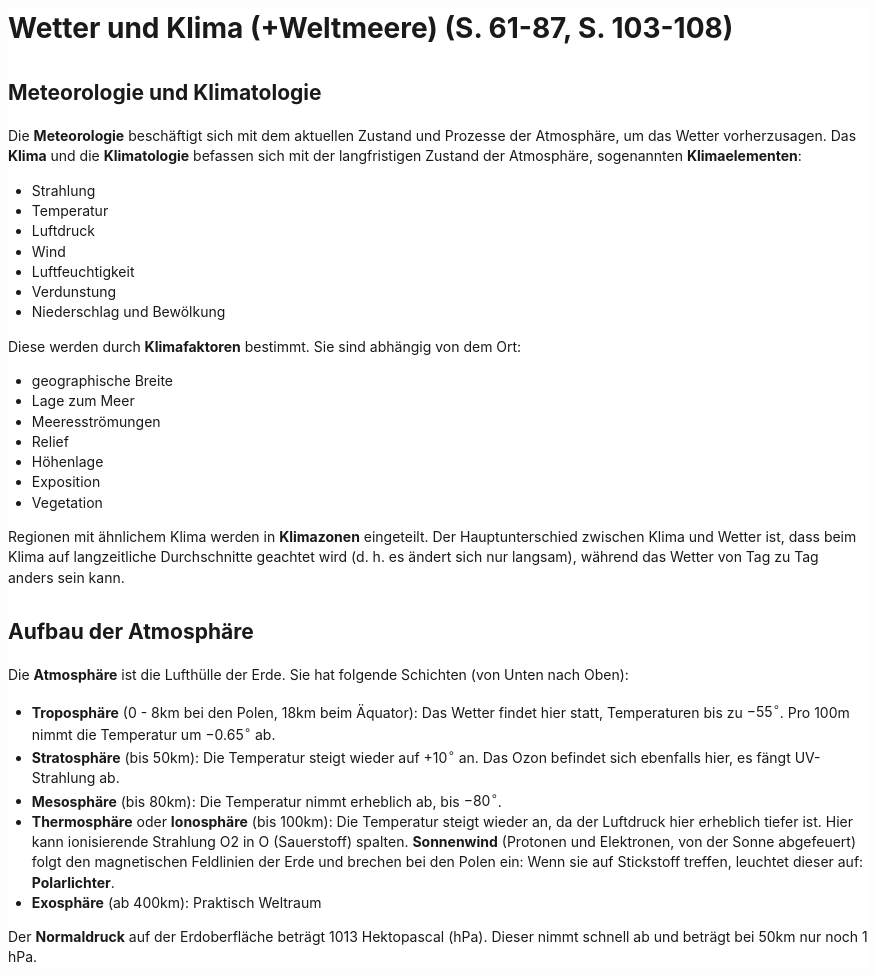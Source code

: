 # Wetter und Klima (+Weltmeere) (S. 61-87, S. 103-108)

## Meteorologie und Klimatologie

Die **Meteorologie** beschäftigt sich mit dem aktuellen Zustand und Prozesse der Atmosphäre, um das Wetter vorherzusagen. Das **Klima** und die **Klimatologie** befassen sich mit der langfristigen Zustand der Atmosphäre, sogenannten **Klimaelementen**:

 * Strahlung
 * Temperatur
 * Luftdruck
 * Wind
 * Luftfeuchtigkeit
 * Verdunstung
 * Niederschlag und Bewölkung

Diese werden durch **Klimafaktoren** bestimmt. Sie sind abhängig von dem Ort:

 * geographische Breite
 * Lage zum Meer
 * Meeresströmungen
 * Relief
 * Höhenlage
 * Exposition
 * Vegetation

Regionen mit ähnlichem Klima werden in **Klimazonen** eingeteilt. Der Hauptunterschied zwischen Klima und Wetter ist, dass beim Klima auf langzeitliche Durchschnitte geachtet wird (d. h. es ändert sich nur langsam), während das Wetter von Tag zu Tag anders sein kann.

## Aufbau der Atmosphäre

Die **Atmosphäre** ist die Lufthülle der Erde. Sie hat folgende Schichten (von Unten nach Oben):

 * **Troposphäre** (0 - 8km bei den Polen, 18km beim Äquator): Das Wetter findet hier statt, Temperaturen bis zu $-55^{\circ}$. Pro 100m nimmt die Temperatur um $-0.65^{\circ}$ ab.
 * **Stratosphäre** (bis 50km):
Die Temperatur steigt wieder auf $+10^{\circ}$ an. Das Ozon befindet sich ebenfalls hier, es fängt UV-Strahlung ab.
 * **Mesosphäre** (bis 80km):
Die Temperatur nimmt erheblich ab, bis $-80^{\circ}$.
 * **Thermosphäre** oder **Ionosphäre** (bis 100km):
Die Temperatur steigt wieder an, da der Luftdruck hier erheblich tiefer ist. Hier kann ionisierende Strahlung O2 in O (Sauerstoff) spalten. **Sonnenwind** (Protonen und Elektronen, von der Sonne abgefeuert) folgt den magnetischen Feldlinien der Erde und brechen bei den Polen ein: Wenn sie auf Stickstoff treffen, leuchtet dieser auf: **Polarlichter**.
 * **Exosphäre** (ab 400km): Praktisch Weltraum

Der **Normaldruck** auf der Erdoberfläche beträgt 1013 Hektopascal (hPa). Dieser nimmt schnell ab und beträgt bei 50km nur noch 1 hPa.
